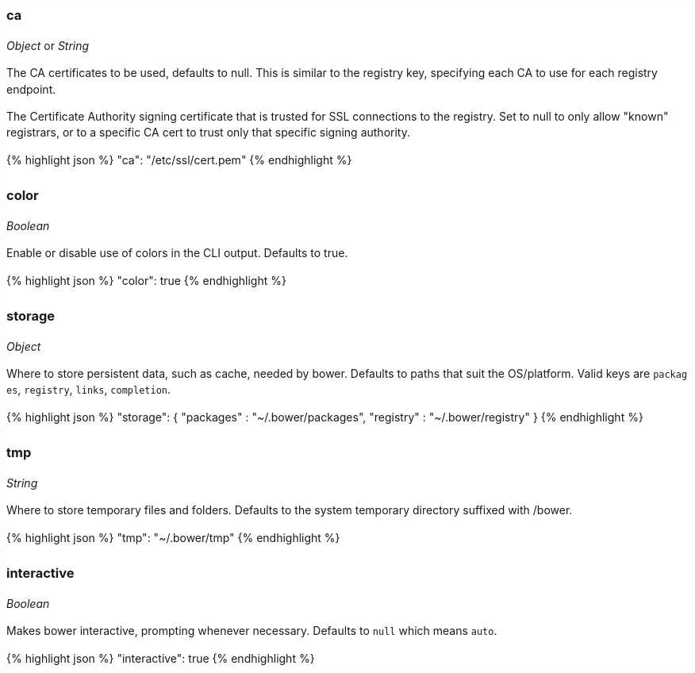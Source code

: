 ### ca

_Object_ or _String_

The CA certificates to be used, defaults to null. This is similar to the
registry key, specifying each CA to use for each registry endpoint.

The Certificate Authority signing certificate that is trusted for SSL
connections to the registry.
Set to null to only allow "known" registrars, or to a specific CA cert to trust
only that specific signing authority.

{% highlight json %}
"ca": "/etc/ssl/cert.pem"
{% endhighlight %}

### color

_Boolean_

Enable or disable use of colors in the CLI output. Defaults to true.

{% highlight json %}
"color": true
{% endhighlight %}

### storage

_Object_

Where to store persistent data, such as cache, needed by bower. Defaults to
paths that suit the OS/platform. Valid keys are `packages`, `registry`, `links`,
`completion`.

{% highlight json %}
"storage": {
  "packages" : "~/.bower/packages",
  "registry" : "~/.bower/registry"
}
{% endhighlight %}

### tmp

_String_

Where to store temporary files and folders. Defaults to the system temporary
directory suffixed with /bower.

{% highlight json %}
"tmp": "~/.bower/tmp"
{% endhighlight %}

### interactive

_Boolean_

Makes bower interactive, prompting whenever necessary. Defaults to `null` which
means `auto`.

{% highlight json %}
"interactive": true
{% endhighlight %}
